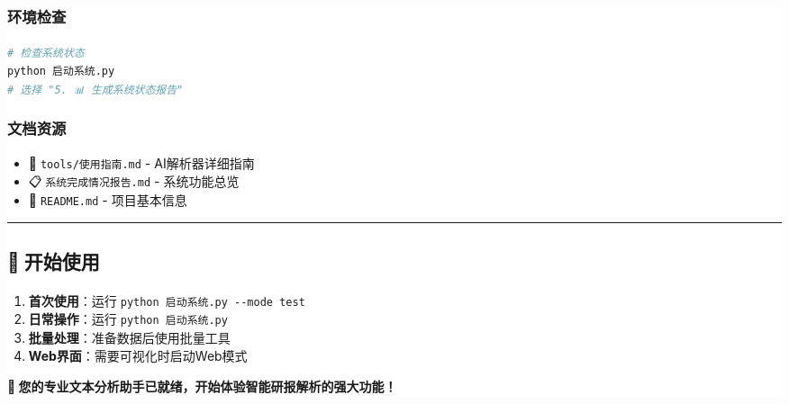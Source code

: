 ### 环境检查
```bash
# 检查系统状态
python 启动系统.py
# 选择 "5. 📊 生成系统状态报告"
```

### 文档资源
- 📖 `tools/使用指南.md` - AI解析器详细指南
- 📋 `系统完成情况报告.md` - 系统功能总览
- 🎯 `README.md` - 项目基本信息

---

## 🎉 开始使用

1. **首次使用**：运行 `python 启动系统.py --mode test`
2. **日常操作**：运行 `python 启动系统.py`
3. **批量处理**：准备数据后使用批量工具
4. **Web界面**：需要可视化时启动Web模式

**🎯 您的专业文本分析助手已就绪，开始体验智能研报解析的强大功能！** 
